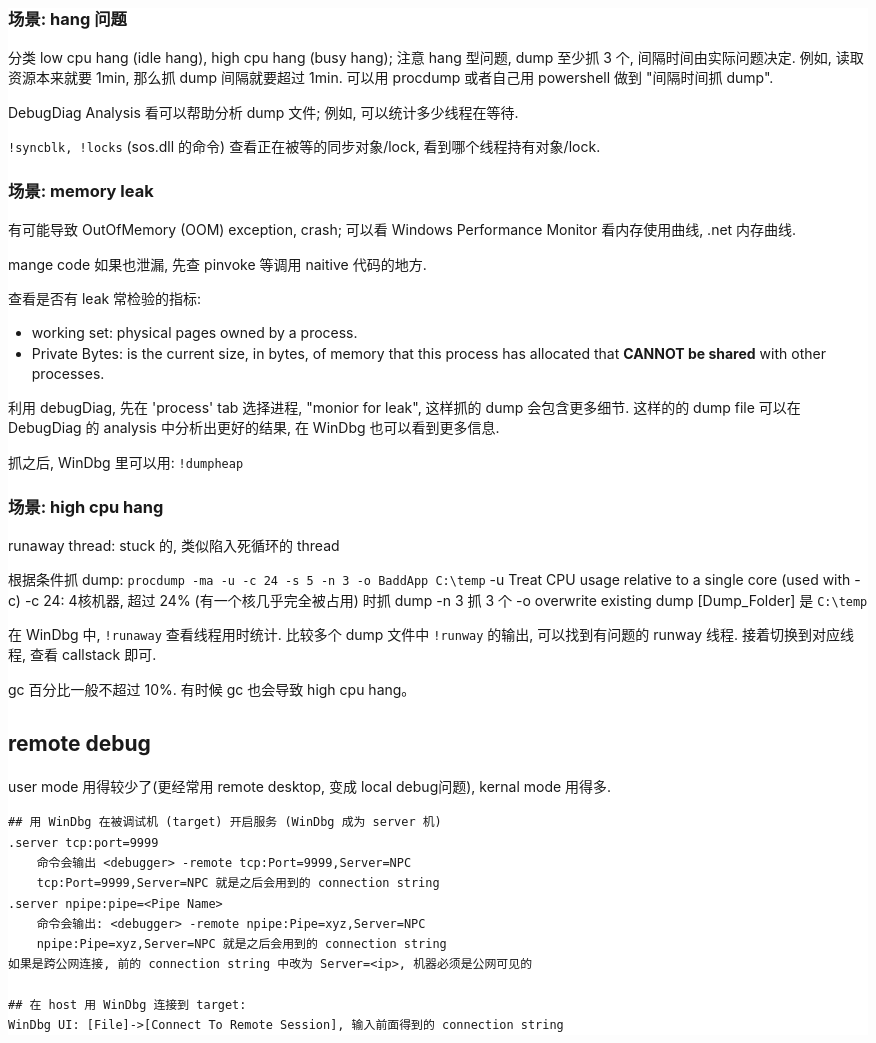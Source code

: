 ### 场景: hang 问题
分类 low cpu hang (idle hang), high cpu hang (busy hang);
注意 hang 型问题, dump 至少抓 3 个, 间隔时间由实际问题决定.
例如, 读取资源本来就要 1min, 那么抓 dump 间隔就要超过 1min. 
可以用 procdump 或者自己用 powershell 做到 "间隔时间抓 dump".

DebugDiag Analysis 看可以帮助分析 dump 文件; 例如, 可以统计多少线程在等待.

`!syncblk, !locks` (sos.dll 的命令) 查看正在被等的同步对象/lock, 看到哪个线程持有对象/lock.

### 场景: memory leak
有可能导致 OutOfMemory (OOM) exception, crash;
可以看 Windows Performance Monitor 看内存使用曲线, .net 内存曲线.

mange code 如果也泄漏, 先查 pinvoke 等调用 naitive 代码的地方.

查看是否有 leak 常检验的指标:
+ working set: physical pages owned by a process.
+ Private Bytes: is the current size, in bytes, of memory that 
  this process has allocated that **CANNOT be shared** with other processes.

利用 debugDiag, 先在 'process' tab 选择进程, "monior for leak", 这样抓的 dump 会包含更多细节.
这样的的 dump file 可以在 DebugDiag 的 analysis 中分析出更好的结果, 
在 WinDbg 也可以看到更多信息.

抓之后, WinDbg 里可以用: `!dumpheap`

### 场景: high cpu hang
runaway thread: stuck 的, 类似陷入死循环的 thread

根据条件抓 dump:
`procdump -ma -u -c 24 -s 5 -n 3 -o BaddApp C:\temp`
    -u Treat CPU usage relative to a single core (used with -c)
    -c 24: 4核机器, 超过 24% (有一个核几乎完全被占用) 时抓 dump
    -n 3 抓 3 个
    -o overwrite existing dump
    [Dump_Folder] 是 `C:\temp`
    
在 WinDbg 中, `!runaway` 查看线程用时统计. 比较多个 dump 文件中 `!runway` 的输出,
可以找到有问题的 runway 线程. 
接着切换到对应线程, 查看 callstack 即可.
    
gc 百分比一般不超过 10%. 有时候 gc 也会导致 high cpu hang。
    
## remote debug
user mode 用得较少了(更经常用 remote desktop, 变成 local debug问题), kernal mode 用得多.

```
## 用 WinDbg 在被调试机 (target) 开启服务 (WinDbg 成为 server 机)
.server tcp:port=9999
    命令会输出 <debugger> -remote tcp:Port=9999,Server=NPC
    tcp:Port=9999,Server=NPC 就是之后会用到的 connection string
.server npipe:pipe=<Pipe Name>
    命令会输出: <debugger> -remote npipe:Pipe=xyz,Server=NPC
    npipe:Pipe=xyz,Server=NPC 就是之后会用到的 connection string
如果是跨公网连接, 前的 connection string 中改为 Server=<ip>, 机器必须是公网可见的
    
## 在 host 用 WinDbg 连接到 target:
WinDbg UI: [File]->[Connect To Remote Session], 输入前面得到的 connection string
```

